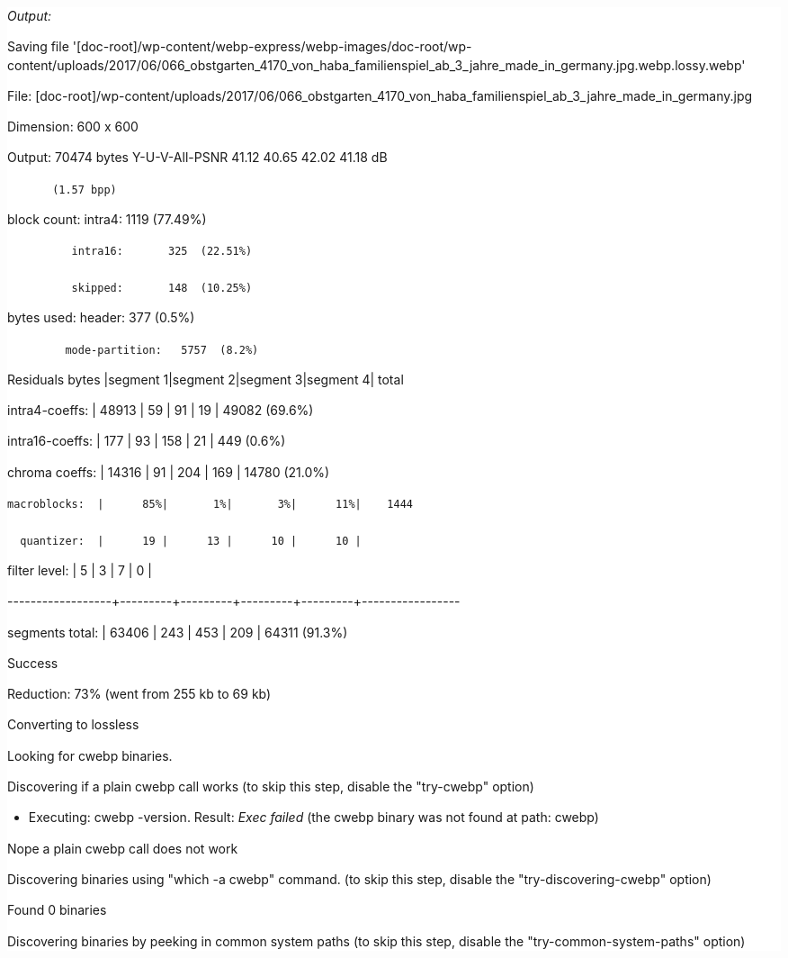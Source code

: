 
*Output:* 

Saving file '[doc-root]/wp-content/webp-express/webp-images/doc-root/wp-content/uploads/2017/06/066_obstgarten_4170_von_haba_familienspiel_ab_3_jahre_made_in_germany.jpg.webp.lossy.webp'

File:      [doc-root]/wp-content/uploads/2017/06/066_obstgarten_4170_von_haba_familienspiel_ab_3_jahre_made_in_germany.jpg

Dimension: 600 x 600

Output:    70474 bytes Y-U-V-All-PSNR 41.12 40.65 42.02   41.18 dB

           (1.57 bpp)

block count:  intra4:       1119  (77.49%)

              intra16:       325  (22.51%)

              skipped:       148  (10.25%)

bytes used:  header:            377  (0.5%)

             mode-partition:   5757  (8.2%)

 Residuals bytes  |segment 1|segment 2|segment 3|segment 4|  total

  intra4-coeffs:  |   48913 |      59 |      91 |      19 |   49082  (69.6%)

 intra16-coeffs:  |     177 |      93 |     158 |      21 |     449  (0.6%)

  chroma coeffs:  |   14316 |      91 |     204 |     169 |   14780  (21.0%)

    macroblocks:  |      85%|       1%|       3%|      11%|    1444

      quantizer:  |      19 |      13 |      10 |      10 |

   filter level:  |       5 |       3 |       7 |       0 |

------------------+---------+---------+---------+---------+-----------------

 segments total:  |   63406 |     243 |     453 |     209 |   64311  (91.3%)


Success

Reduction: 73% (went from 255 kb to 69 kb)


Converting to lossless

Looking for cwebp binaries.

Discovering if a plain cwebp call works (to skip this step, disable the "try-cwebp" option)

- Executing: cwebp -version. Result: *Exec failed* (the cwebp binary was not found at path: cwebp)

Nope a plain cwebp call does not work

Discovering binaries using "which -a cwebp" command. (to skip this step, disable the "try-discovering-cwebp" option)

Found 0 binaries

Discovering binaries by peeking in common system paths (to skip this step, disable the "try-common-system-paths" option)
